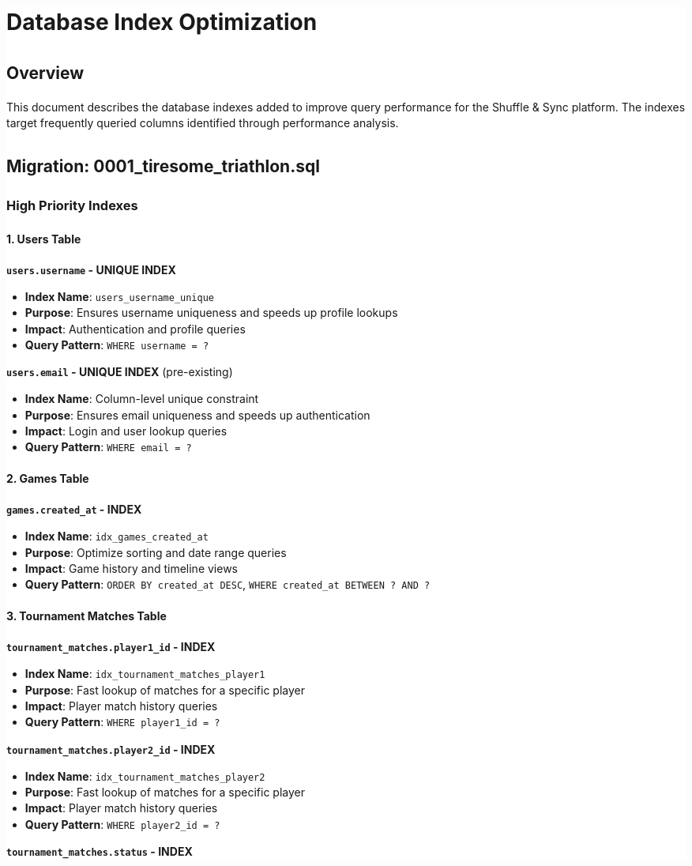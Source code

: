 # Database Index Optimization

## Overview

This document describes the database indexes added to improve query performance for the Shuffle & Sync platform. The indexes target frequently queried columns identified through performance analysis.

## Migration: 0001_tiresome_triathlon.sql

### High Priority Indexes

#### 1. Users Table

**`users.username` - UNIQUE INDEX**

- **Index Name**: `users_username_unique`
- **Purpose**: Ensures username uniqueness and speeds up profile lookups
- **Impact**: Authentication and profile queries
- **Query Pattern**: `WHERE username = ?`

**`users.email` - UNIQUE INDEX** (pre-existing)

- **Index Name**: Column-level unique constraint
- **Purpose**: Ensures email uniqueness and speeds up authentication
- **Impact**: Login and user lookup queries
- **Query Pattern**: `WHERE email = ?`

#### 2. Games Table

**`games.created_at` - INDEX**

- **Index Name**: `idx_games_created_at`
- **Purpose**: Optimize sorting and date range queries
- **Impact**: Game history and timeline views
- **Query Pattern**: `ORDER BY created_at DESC`, `WHERE created_at BETWEEN ? AND ?`

#### 3. Tournament Matches Table

**`tournament_matches.player1_id` - INDEX**

- **Index Name**: `idx_tournament_matches_player1`
- **Purpose**: Fast lookup of matches for a specific player
- **Impact**: Player match history queries
- **Query Pattern**: `WHERE player1_id = ?`

**`tournament_matches.player2_id` - INDEX**

- **Index Name**: `idx_tournament_matches_player2`
- **Purpose**: Fast lookup of matches for a specific player
- **Impact**: Player match history queries
- **Query Pattern**: `WHERE player2_id = ?`

**`tournament_matches.status` - INDEX**
